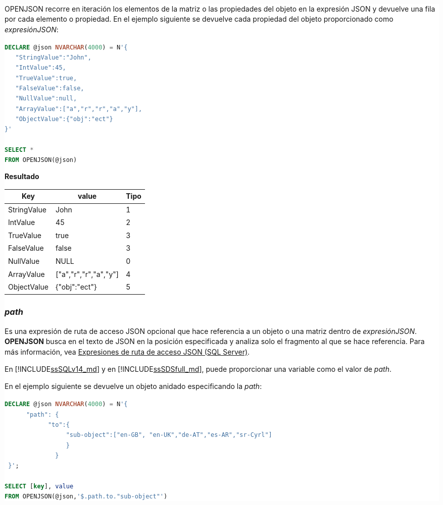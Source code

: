 OPENJSON recorre en iteración los elementos de la matriz o las propiedades del objeto en la expresión JSON y devuelve una fila por cada elemento o propiedad. En el ejemplo siguiente se devuelve cada propiedad del objeto proporcionado como *expresiónJSON*:  
  
```sql  
DECLARE @json NVARCHAR(4000) = N'{  
   "StringValue":"John",  
   "IntValue":45,  
   "TrueValue":true,  
   "FalseValue":false,  
   "NullValue":null,  
   "ArrayValue":["a","r","r","a","y"],  
   "ObjectValue":{"obj":"ect"}  
}'

SELECT *
FROM OPENJSON(@json)
```  
  
**Resultado**  
  
|Key|value|Tipo|  
|---------|-----------|----------|  
|StringValue|John|1|  
|IntValue|45|2|  
|TrueValue|true|3|  
|FalseValue|false|3|  
|NullValue|NULL|0|  
|ArrayValue|["a","r","r","a","y"]|4|  
|ObjectValue|{"obj":"ect"}|5|  

### <a name="path"></a>*path*  
Es una expresión de ruta de acceso JSON opcional que hace referencia a un objeto o una matriz dentro de *expresiónJSON*. **OPENJSON** busca en el texto de JSON en la posición especificada y analiza solo el fragmento al que se hace referencia. Para más información, vea [Expresiones de ruta de acceso JSON &#40;SQL Server&#41;](../../relational-databases/json/json-path-expressions-sql-server.md).

En [!INCLUDE[ssSQLv14_md](../../includes/sssqlv14-md.md)] y en [!INCLUDE[ssSDSfull_md](../../includes/sssdsfull-md.md)], puede proporcionar una variable como el valor de *path*.
  
En el ejemplo siguiente se devuelve un objeto anidado especificando la *path*:  

```sql  
DECLARE @json NVARCHAR(4000) = N'{  
      "path": {  
            "to":{  
                 "sub-object":["en-GB", "en-UK","de-AT","es-AR","sr-Cyrl"]  
                 }  
              }  
 }';

SELECT [key], value
FROM OPENJSON(@json,'$.path.to."sub-object"')
```  
  